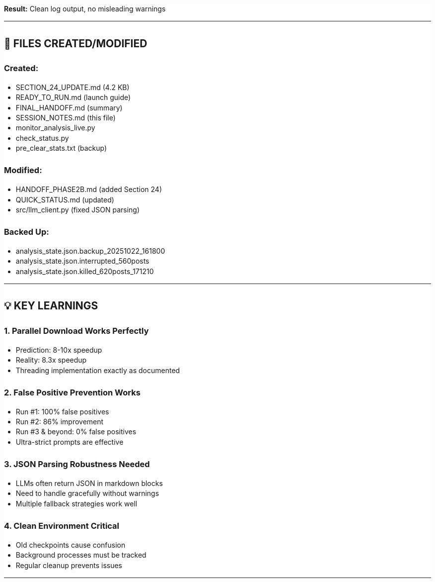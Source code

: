 **Result:** Clean log output, no misleading warnings

---

## 📁 FILES CREATED/MODIFIED

### Created:
- SECTION_24_UPDATE.md (4.2 KB)
- READY_TO_RUN.md (launch guide)
- FINAL_HANDOFF.md (summary)
- SESSION_NOTES.md (this file)
- monitor_analysis_live.py
- check_status.py
- pre_clear_stats.txt (backup)

### Modified:
- HANDOFF_PHASE2B.md (added Section 24)
- QUICK_STATUS.md (updated)
- src/llm_client.py (fixed JSON parsing)

### Backed Up:
- analysis_state.json.backup_20251022_161800
- analysis_state.json.interrupted_560posts
- analysis_state.json.killed_620posts_171210

---

## 💡 KEY LEARNINGS

### 1. Parallel Download Works Perfectly
- Prediction: 8-10x speedup
- Reality: 8.3x speedup
- Threading implementation exactly as documented

### 2. False Positive Prevention Works
- Run #1: 100% false positives
- Run #2: 86% improvement
- Run #3 & beyond: 0% false positives
- Ultra-strict prompts are effective

### 3. JSON Parsing Robustness Needed
- LLMs often return JSON in markdown blocks
- Need to handle gracefully without warnings
- Multiple fallback strategies work well

### 4. Clean Environment Critical
- Old checkpoints cause confusion
- Background processes must be tracked
- Regular cleanup prevents issues

---